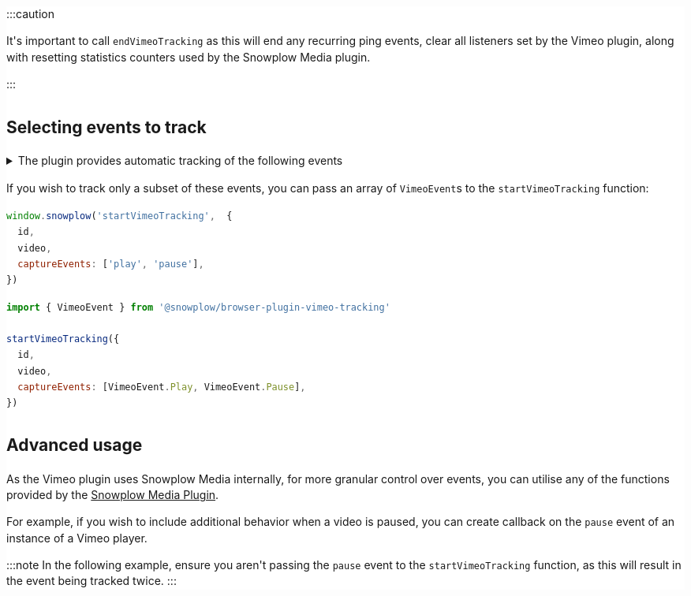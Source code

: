   </TabItem>
</Tabs>

:::caution

It's important to call `endVimeoTracking` as this will end any recurring ping events, clear all listeners set by the Vimeo plugin, along with resetting statistics counters used by the Snowplow Media plugin.

:::

## Selecting events to track

<details><summary>The plugin provides automatic tracking of the following events</summary></details>

If you wish to track only a subset of these events, you can pass an array of `VimeoEvent`s to the `startVimeoTracking` function:

<Tabs groupId="platform" queryString>
  <TabItem value="js" label="JavaScript (tag)" default>

```javascript
window.snowplow('startVimeoTracking',  {
  id,
  video,
  captureEvents: ['play', 'pause'],
})
```

  </TabItem>
  <TabItem value="browser" label="Browser (npm)">

```javascript
import { VimeoEvent } from '@snowplow/browser-plugin-vimeo-tracking'

startVimeoTracking({
  id,
  video,
  captureEvents: [VimeoEvent.Play, VimeoEvent.Pause],
})
```

  </TabItem>
</Tabs>

## Advanced usage

As the Vimeo plugin uses Snowplow Media internally, for more granular control over events, you can utilise any of the functions provided by the [Snowplow Media Plugin](/docs/sources/trackers/javascript-trackers/web-tracker/tracking-events/media/index.md).

For example, if you wish to include additional behavior when a video is paused, you can create callback on the `pause` event of an instance of a Vimeo player.

:::note
In the following example, ensure you aren't passing the `pause` event to the `startVimeoTracking` function, as this will result in the event being tracked twice.
:::
